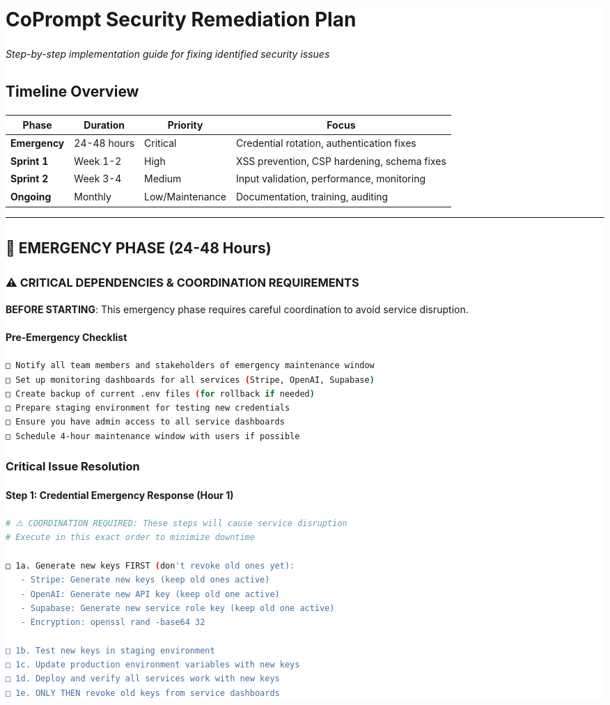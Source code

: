# CoPrompt Security Remediation Plan
*Step-by-step implementation guide for fixing identified security issues*

## Timeline Overview

| Phase | Duration | Priority | Focus |
|-------|----------|----------|-------|
| **Emergency** | 24-48 hours | Critical | Credential rotation, authentication fixes |
| **Sprint 1** | Week 1-2 | High | XSS prevention, CSP hardening, schema fixes |
| **Sprint 2** | Week 3-4 | Medium | Input validation, performance, monitoring |
| **Ongoing** | Monthly | Low/Maintenance | Documentation, training, auditing |

---

## 🚨 EMERGENCY PHASE (24-48 Hours)

### ⚠️ CRITICAL DEPENDENCIES & COORDINATION REQUIREMENTS

**BEFORE STARTING**: This emergency phase requires careful coordination to avoid service disruption.

#### Pre-Emergency Checklist
```bash
□ Notify all team members and stakeholders of emergency maintenance window
□ Set up monitoring dashboards for all services (Stripe, OpenAI, Supabase)
□ Create backup of current .env files (for rollback if needed)
□ Prepare staging environment for testing new credentials
□ Ensure you have admin access to all service dashboards
□ Schedule 4-hour maintenance window with users if possible
```

### Critical Issue Resolution

#### Step 1: Credential Emergency Response (Hour 1)
```bash
# ⚠️ COORDINATION REQUIRED: These steps will cause service disruption
# Execute in this exact order to minimize downtime

□ 1a. Generate new keys FIRST (don't revoke old ones yet):
   - Stripe: Generate new keys (keep old ones active)
   - OpenAI: Generate new API key (keep old one active)
   - Supabase: Generate new service role key (keep old one active)
   - Encryption: openssl rand -base64 32

□ 1b. Test new keys in staging environment
□ 1c. Update production environment variables with new keys
□ 1d. Deploy and verify all services work with new keys
□ 1e. ONLY THEN revoke old keys from service dashboards
```
